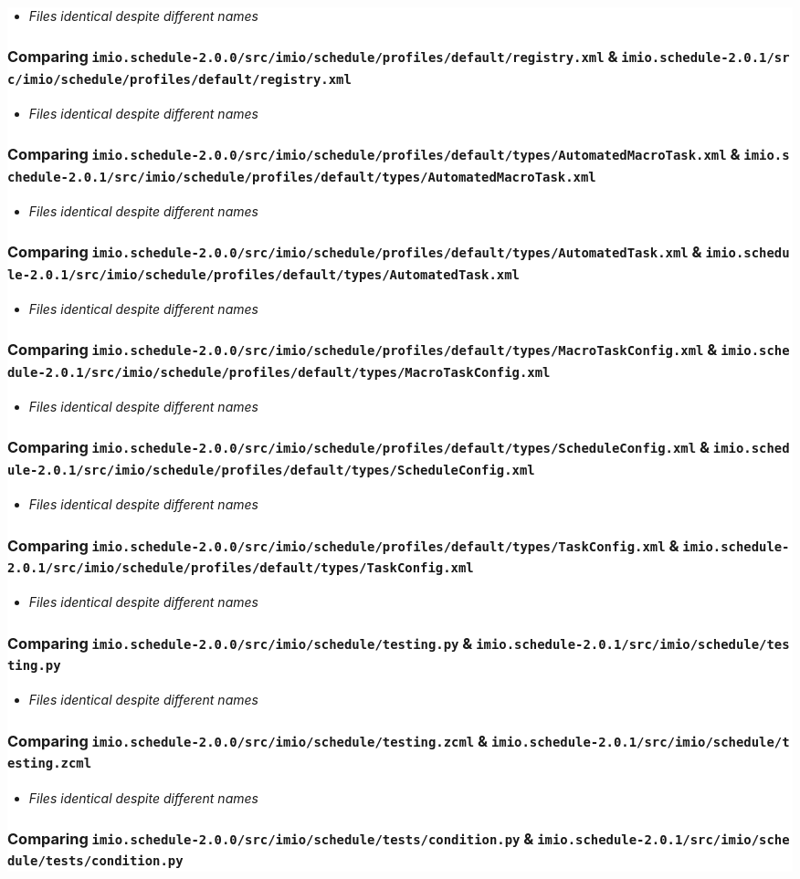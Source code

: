  * *Files identical despite different names*

### Comparing `imio.schedule-2.0.0/src/imio/schedule/profiles/default/registry.xml` & `imio.schedule-2.0.1/src/imio/schedule/profiles/default/registry.xml`

 * *Files identical despite different names*

### Comparing `imio.schedule-2.0.0/src/imio/schedule/profiles/default/types/AutomatedMacroTask.xml` & `imio.schedule-2.0.1/src/imio/schedule/profiles/default/types/AutomatedMacroTask.xml`

 * *Files identical despite different names*

### Comparing `imio.schedule-2.0.0/src/imio/schedule/profiles/default/types/AutomatedTask.xml` & `imio.schedule-2.0.1/src/imio/schedule/profiles/default/types/AutomatedTask.xml`

 * *Files identical despite different names*

### Comparing `imio.schedule-2.0.0/src/imio/schedule/profiles/default/types/MacroTaskConfig.xml` & `imio.schedule-2.0.1/src/imio/schedule/profiles/default/types/MacroTaskConfig.xml`

 * *Files identical despite different names*

### Comparing `imio.schedule-2.0.0/src/imio/schedule/profiles/default/types/ScheduleConfig.xml` & `imio.schedule-2.0.1/src/imio/schedule/profiles/default/types/ScheduleConfig.xml`

 * *Files identical despite different names*

### Comparing `imio.schedule-2.0.0/src/imio/schedule/profiles/default/types/TaskConfig.xml` & `imio.schedule-2.0.1/src/imio/schedule/profiles/default/types/TaskConfig.xml`

 * *Files identical despite different names*

### Comparing `imio.schedule-2.0.0/src/imio/schedule/testing.py` & `imio.schedule-2.0.1/src/imio/schedule/testing.py`

 * *Files identical despite different names*

### Comparing `imio.schedule-2.0.0/src/imio/schedule/testing.zcml` & `imio.schedule-2.0.1/src/imio/schedule/testing.zcml`

 * *Files identical despite different names*

### Comparing `imio.schedule-2.0.0/src/imio/schedule/tests/condition.py` & `imio.schedule-2.0.1/src/imio/schedule/tests/condition.py`

